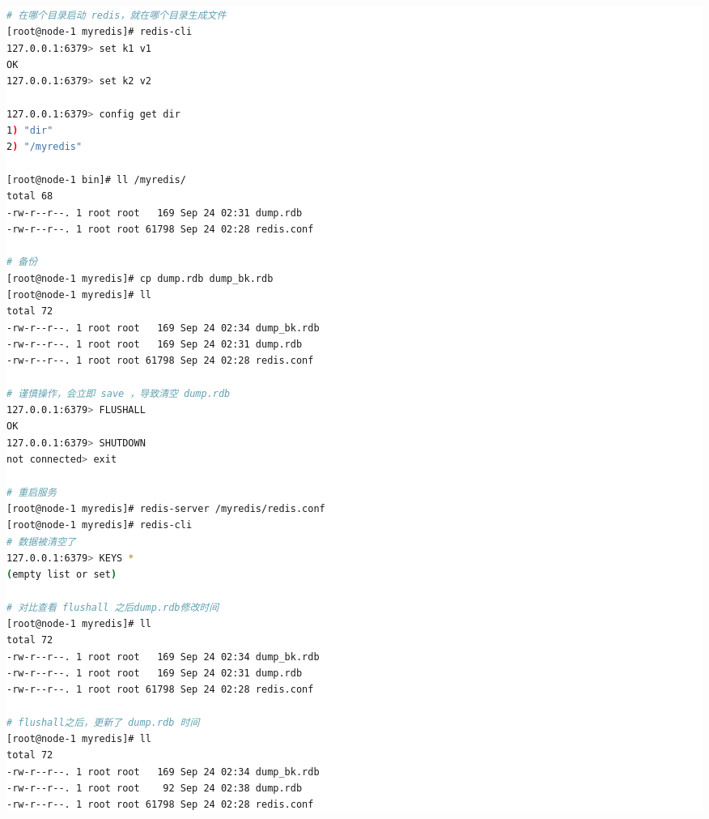 ```bash
# 在哪个目录启动 redis，就在哪个目录生成文件
[root@node-1 myredis]# redis-cli 
127.0.0.1:6379> set k1 v1
OK
127.0.0.1:6379> set k2 v2

127.0.0.1:6379> config get dir
1) "dir"
2) "/myredis"

[root@node-1 bin]# ll /myredis/
total 68
-rw-r--r--. 1 root root   169 Sep 24 02:31 dump.rdb
-rw-r--r--. 1 root root 61798 Sep 24 02:28 redis.conf

# 备份
[root@node-1 myredis]# cp dump.rdb dump_bk.rdb 
[root@node-1 myredis]# ll
total 72
-rw-r--r--. 1 root root   169 Sep 24 02:34 dump_bk.rdb
-rw-r--r--. 1 root root   169 Sep 24 02:31 dump.rdb
-rw-r--r--. 1 root root 61798 Sep 24 02:28 redis.conf

# 谨慎操作，会立即 save ，导致清空 dump.rdb
127.0.0.1:6379> FLUSHALL
OK
127.0.0.1:6379> SHUTDOWN
not connected> exit

# 重启服务
[root@node-1 myredis]# redis-server /myredis/redis.conf
[root@node-1 myredis]# redis-cli
# 数据被清空了
127.0.0.1:6379> KEYS *
(empty list or set)

# 对比查看 flushall 之后dump.rdb修改时间
[root@node-1 myredis]# ll
total 72
-rw-r--r--. 1 root root   169 Sep 24 02:34 dump_bk.rdb
-rw-r--r--. 1 root root   169 Sep 24 02:31 dump.rdb
-rw-r--r--. 1 root root 61798 Sep 24 02:28 redis.conf

# flushall之后，更新了 dump.rdb 时间
[root@node-1 myredis]# ll
total 72
-rw-r--r--. 1 root root   169 Sep 24 02:34 dump_bk.rdb
-rw-r--r--. 1 root root    92 Sep 24 02:38 dump.rdb
-rw-r--r--. 1 root root 61798 Sep 24 02:28 redis.conf
```
